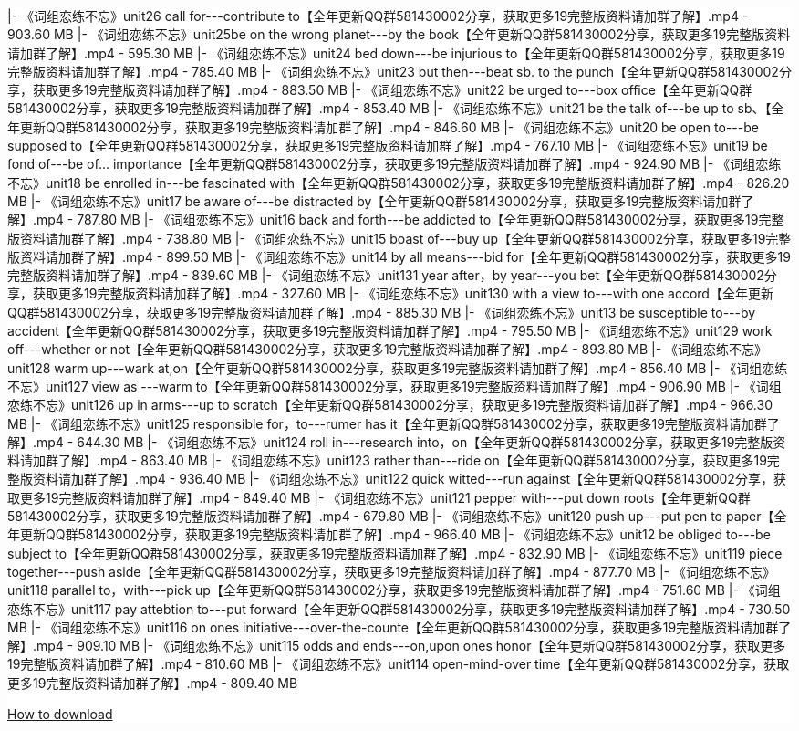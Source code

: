 |- 《词组恋练不忘》unit26 call for---contribute to【全年更新QQ群581430002分享，获取更多19完整版资料请加群了解】.mp4 - 903.60 MB
|- 《词组恋练不忘》unit25be on the wrong planet---by the book【全年更新QQ群581430002分享，获取更多19完整版资料请加群了解】.mp4 - 595.30 MB
|- 《词组恋练不忘》unit24 bed down---be injurious to【全年更新QQ群581430002分享，获取更多19完整版资料请加群了解】.mp4 - 785.40 MB
|- 《词组恋练不忘》unit23 but then---beat sb. to the punch【全年更新QQ群581430002分享，获取更多19完整版资料请加群了解】.mp4 - 883.50 MB
|- 《词组恋练不忘》unit22 be urged to---box office【全年更新QQ群581430002分享，获取更多19完整版资料请加群了解】.mp4 - 853.40 MB
|- 《词组恋练不忘》unit21 be the talk of---be up to sb、【全年更新QQ群581430002分享，获取更多19完整版资料请加群了解】.mp4 - 846.60 MB
|- 《词组恋练不忘》unit20 be open to---be supposed to【全年更新QQ群581430002分享，获取更多19完整版资料请加群了解】.mp4 - 767.10 MB
|- 《词组恋练不忘》unit19 be fond of---be of... importance【全年更新QQ群581430002分享，获取更多19完整版资料请加群了解】.mp4 - 924.90 MB
|- 《词组恋练不忘》unit18 be enrolled in---be fascinated with【全年更新QQ群581430002分享，获取更多19完整版资料请加群了解】.mp4 - 826.20 MB
|- 《词组恋练不忘》unit17 be aware of---be distracted by【全年更新QQ群581430002分享，获取更多19完整版资料请加群了解】.mp4 - 787.80 MB
|- 《词组恋练不忘》unit16 back and forth---be addicted to【全年更新QQ群581430002分享，获取更多19完整版资料请加群了解】.mp4 - 738.80 MB
|- 《词组恋练不忘》unit15 boast of---buy up【全年更新QQ群581430002分享，获取更多19完整版资料请加群了解】.mp4 - 899.50 MB
|- 《词组恋练不忘》unit14 by all means---bid for【全年更新QQ群581430002分享，获取更多19完整版资料请加群了解】.mp4 - 839.60 MB
|- 《词组恋练不忘》unit131 year after，by year---you bet【全年更新QQ群581430002分享，获取更多19完整版资料请加群了解】.mp4 - 327.60 MB
|- 《词组恋练不忘》unit130 with a view to---with one accord【全年更新QQ群581430002分享，获取更多19完整版资料请加群了解】.mp4 - 885.30 MB
|- 《词组恋练不忘》unit13 be susceptible to---by accident【全年更新QQ群581430002分享，获取更多19完整版资料请加群了解】.mp4 - 795.50 MB
|- 《词组恋练不忘》unit129 work off---whether or not【全年更新QQ群581430002分享，获取更多19完整版资料请加群了解】.mp4 - 893.80 MB
|- 《词组恋练不忘》unit128 warm up---wark at,on【全年更新QQ群581430002分享，获取更多19完整版资料请加群了解】.mp4 - 856.40 MB
|- 《词组恋练不忘》unit127 view as ---warm to【全年更新QQ群581430002分享，获取更多19完整版资料请加群了解】.mp4 - 906.90 MB
|- 《词组恋练不忘》unit126 up in arms---up to scratch【全年更新QQ群581430002分享，获取更多19完整版资料请加群了解】.mp4 - 966.30 MB
|- 《词组恋练不忘》unit125 responsible for，to---rumer has it【全年更新QQ群581430002分享，获取更多19完整版资料请加群了解】.mp4 - 644.30 MB
|- 《词组恋练不忘》unit124 roll in---research into，on【全年更新QQ群581430002分享，获取更多19完整版资料请加群了解】.mp4 - 863.40 MB
|- 《词组恋练不忘》unit123 rather than---ride on【全年更新QQ群581430002分享，获取更多19完整版资料请加群了解】.mp4 - 936.40 MB
|- 《词组恋练不忘》unit122 quick witted---run against【全年更新QQ群581430002分享，获取更多19完整版资料请加群了解】.mp4 - 849.40 MB
|- 《词组恋练不忘》unit121 pepper  with---put down roots【全年更新QQ群581430002分享，获取更多19完整版资料请加群了解】.mp4 - 679.80 MB
|- 《词组恋练不忘》unit120 push up---put pen to paper【全年更新QQ群581430002分享，获取更多19完整版资料请加群了解】.mp4 - 966.40 MB
|- 《词组恋练不忘》unit12 be obliged to---be subject to【全年更新QQ群581430002分享，获取更多19完整版资料请加群了解】.mp4 - 832.90 MB
|- 《词组恋练不忘》unit119 piece together---push aside【全年更新QQ群581430002分享，获取更多19完整版资料请加群了解】.mp4 - 877.70 MB
|- 《词组恋练不忘》unit118 parallel to，with---pick up【全年更新QQ群581430002分享，获取更多19完整版资料请加群了解】.mp4 - 751.60 MB
|- 《词组恋练不忘》unit117 pay attebtion to---put forward【全年更新QQ群581430002分享，获取更多19完整版资料请加群了解】.mp4 - 730.50 MB
|- 《词组恋练不忘》unit116 on ones initiative---over-the-counte【全年更新QQ群581430002分享，获取更多19完整版资料请加群了解】.mp4 - 909.10 MB
|- 《词组恋练不忘》unit115 odds and ends---on,upon ones honor【全年更新QQ群581430002分享，获取更多19完整版资料请加群了解】.mp4 - 810.60 MB
|- 《词组恋练不忘》unit114 open-mind-over time【全年更新QQ群581430002分享，获取更多19完整版资料请加群了解】.mp4 - 809.40 MB

[How to download](https://bpcam.bemobtrk.com/go/2ceec3aa-1ca2-46d6-b9ff-aaa5c184517c?jno=2690)